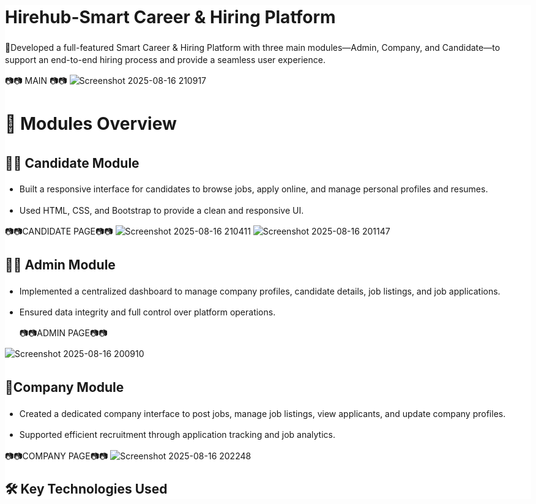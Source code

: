 # Hirehub-Smart Career & Hiring Platform

 👑Developed a full-featured Smart Career & Hiring Platform with three main modules—Admin, Company, and Candidate—to support an end-to-end hiring process and provide a seamless user experience.

📷📷 MAIN 📷📷
<img width="1345" height="590" alt="Screenshot 2025-08-16 210917" src="https://github.com/user-attachments/assets/e4bb9926-114b-4809-95c6-e0722e607deb" />

# 🔧 Modules Overview

## 🧑‍🎓 Candidate Module

 * Built a responsive interface for candidates to browse jobs, apply online, and manage personal profiles and resumes.

 * Used HTML, CSS, and Bootstrap to provide a clean and responsive UI.
   
📷📷CANDIDATE PAGE📷📷
<img width="1082" height="590" alt="Screenshot 2025-08-16 210411" src="https://github.com/user-attachments/assets/b5c58716-3205-493a-8844-2a980bc0224e" />
<img width="957" height="581" alt="Screenshot 2025-08-16 201147" src="https://github.com/user-attachments/assets/1ccd0d2d-afd0-479b-9d2a-98f494f0f9e0" />

## 
## 🧑‍💼 Admin Module

* Implemented a centralized dashboard to manage company profiles, candidate details, job listings, and job applications.
* Ensured data integrity and full control over platform operations.

  
  📷📷ADMIN PAGE📷📷
<img width="1359" height="585" alt="Screenshot 2025-08-16 200910" src="https://github.com/user-attachments/assets/cac42acf-5758-45fe-9319-7c347b04f286" />

## 
## 🏢Company Module

* Created a dedicated company interface to post jobs, manage job listings, view applicants, and update company profiles.

* Supported efficient recruitment through application tracking and job analytics.
  
  
📷📷COMPANY PAGE📷📷
<img width="1349" height="434" alt="Screenshot 2025-08-16 202248" src="https://github.com/user-attachments/assets/80399f80-84f3-444e-9ed7-a7f54f483f30" />





## 

## 🛠️ Key Technologies Used
